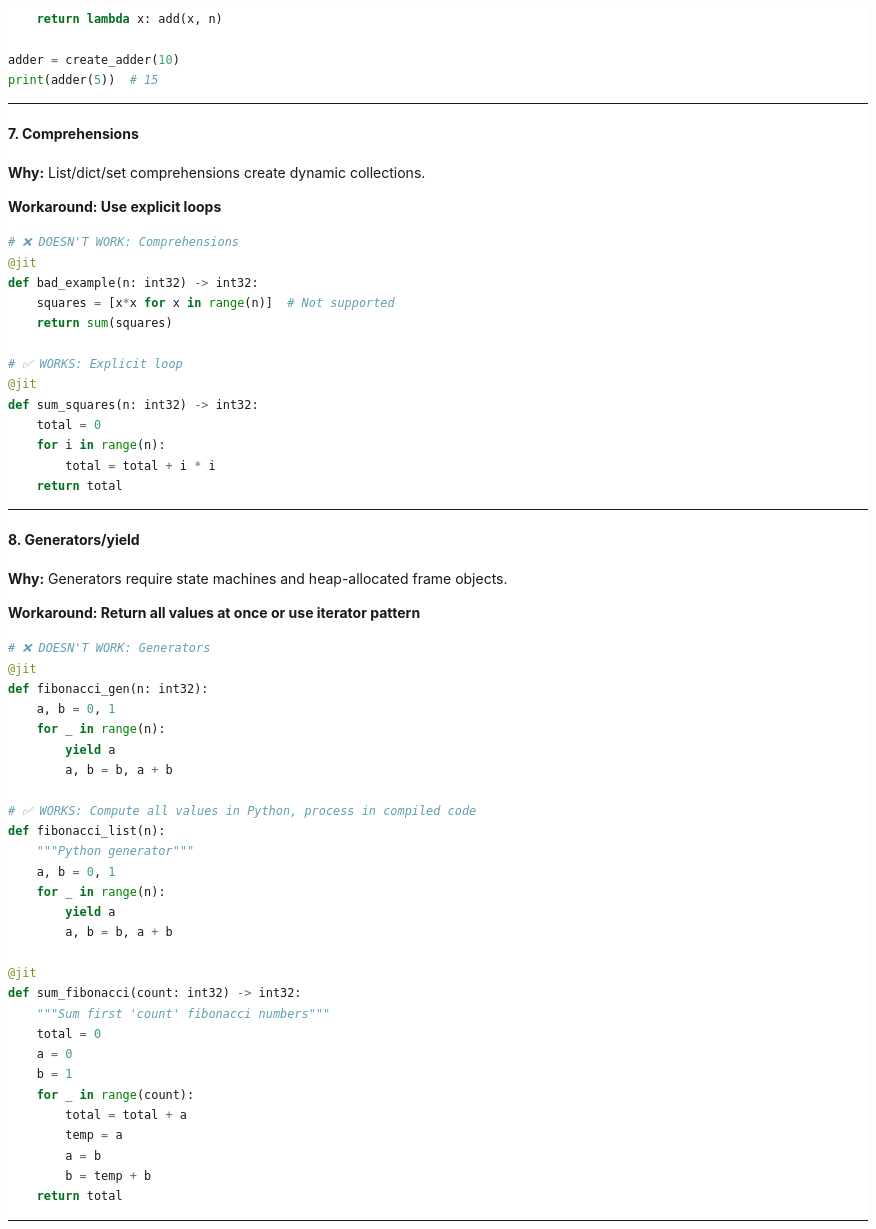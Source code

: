 ```python
    return lambda x: add(x, n)

adder = create_adder(10)
print(adder(5))  # 15
```

---

#### 7. Comprehensions
**Why:** List/dict/set comprehensions create dynamic collections.

**Workaround: Use explicit loops**
```python
# ❌ DOESN'T WORK: Comprehensions
@jit
def bad_example(n: int32) -> int32:
    squares = [x*x for x in range(n)]  # Not supported
    return sum(squares)

# ✅ WORKS: Explicit loop
@jit
def sum_squares(n: int32) -> int32:
    total = 0
    for i in range(n):
        total = total + i * i
    return total
```

---

#### 8. Generators/yield
**Why:** Generators require state machines and heap-allocated frame objects.

**Workaround: Return all values at once or use iterator pattern**
```python
# ❌ DOESN'T WORK: Generators
@jit
def fibonacci_gen(n: int32):
    a, b = 0, 1
    for _ in range(n):
        yield a
        a, b = b, a + b

# ✅ WORKS: Compute all values in Python, process in compiled code
def fibonacci_list(n):
    """Python generator"""
    a, b = 0, 1
    for _ in range(n):
        yield a
        a, b = b, a + b

@jit
def sum_fibonacci(count: int32) -> int32:
    """Sum first 'count' fibonacci numbers"""
    total = 0
    a = 0
    b = 1
    for _ in range(count):
        total = total + a
        temp = a
        a = b
        b = temp + b
    return total
```

---